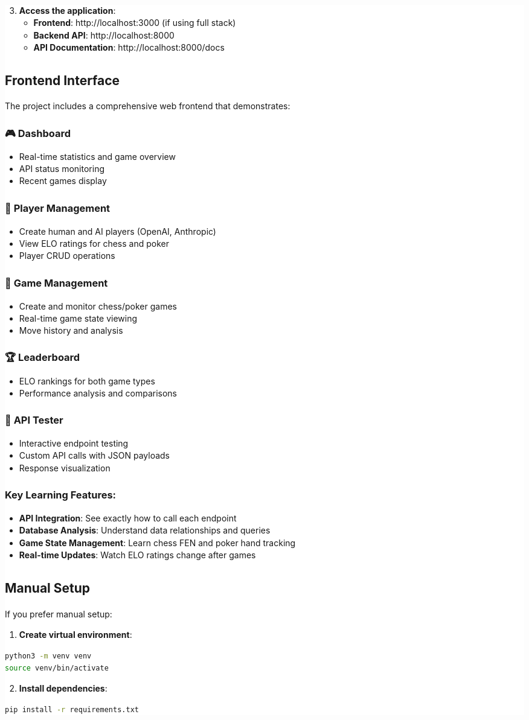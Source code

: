3. **Access the application**:
   - **Frontend**: http://localhost:3000 (if using full stack)
   - **Backend API**: http://localhost:8000
   - **API Documentation**: http://localhost:8000/docs

## Frontend Interface

The project includes a comprehensive web frontend that demonstrates:

### 🎮 **Dashboard**
- Real-time statistics and game overview
- API status monitoring
- Recent games display

### 👥 **Player Management**  
- Create human and AI players (OpenAI, Anthropic)
- View ELO ratings for chess and poker
- Player CRUD operations

### 🎯 **Game Management**
- Create and monitor chess/poker games
- Real-time game state viewing
- Move history and analysis

### 🏆 **Leaderboard**
- ELO rankings for both game types
- Performance analysis and comparisons

### 🔧 **API Tester**
- Interactive endpoint testing
- Custom API calls with JSON payloads
- Response visualization

### Key Learning Features:
- **API Integration**: See exactly how to call each endpoint
- **Database Analysis**: Understand data relationships and queries  
- **Game State Management**: Learn chess FEN and poker hand tracking
- **Real-time Updates**: Watch ELO ratings change after games

## Manual Setup

If you prefer manual setup:

1. **Create virtual environment**:
```bash
python3 -m venv venv
source venv/bin/activate
```

2. **Install dependencies**:
```bash
pip install -r requirements.txt
```
